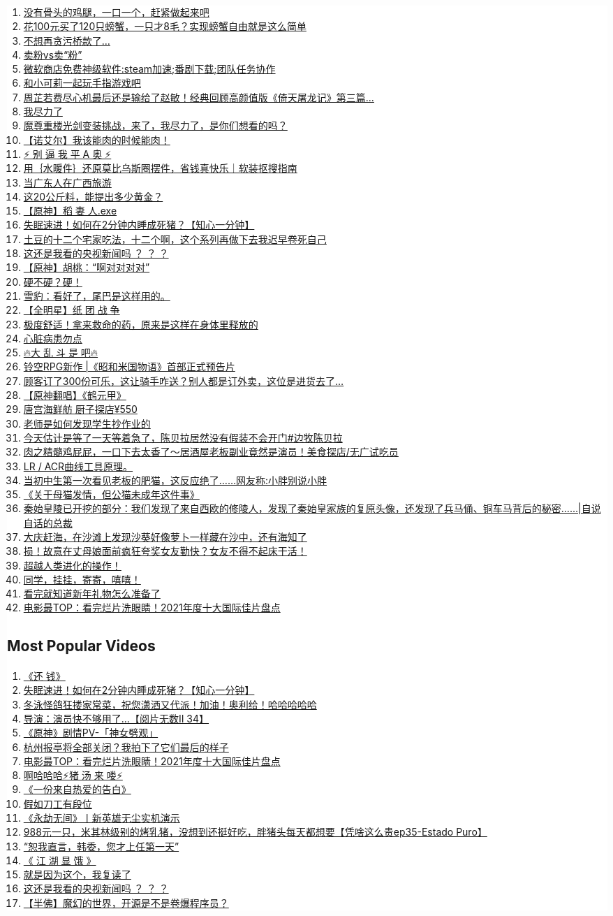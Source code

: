 1. [没有骨头的鸡腿，一口一个，赶紧做起来吧](https://www.bilibili.com/video/BV1b3411a7c8)
1. [花100元买了120只螃蟹，一只才8毛？实现螃蟹自由就是这么简单](https://www.bilibili.com/video/BV1Ra411q7Wr)
1. [不想再贪污桥款了…](https://www.bilibili.com/video/BV1PL411c7tF)
1. [卖粉vs卖“粉”](https://www.bilibili.com/video/BV1ZZ4y1S7Mi)
1. [微软商店免费神级软件:steam加速;番剧下载;团队任务协作](https://www.bilibili.com/video/BV1jT4y117Dk)
1. [和小可莉一起玩手指游戏吧](https://www.bilibili.com/video/BV1dD4y1F7y7)
1. [周芷若费尽心机最后还是输给了赵敏！经典回顾高颜值版《倚天屠龙记》第三篇...](https://www.bilibili.com/video/BV17L4y1b7N2)
1. [我尽力了](https://www.bilibili.com/video/BV1KR4y1g7ZS)
1. [魔尊重楼光剑变装挑战，来了，我尽力了，是你们想看的吗？](https://www.bilibili.com/video/BV1KL411c7nF)
1. [【诺艾尔】我该能肉的时候能肉！](https://www.bilibili.com/video/BV1LP4y1J72z)
1. [⚡ 别 逼 我 平 A 奥 ⚡](https://www.bilibili.com/video/BV1hS4y1Z7H3)
1. [用｛水暖件｝还原莫比乌斯圈摆件，省钱真快乐｜软装抠搜指南](https://www.bilibili.com/video/BV1SS4y1Z7qo)
1. [当广东人在广西旅游](https://www.bilibili.com/video/BV1mS4y1T7M6)
1. [这20公斤料，能提出多少黄金？](https://www.bilibili.com/video/BV1aF411v723)
1. [【原神】稻 妻 人.exe](https://www.bilibili.com/video/BV1LL41157Zw)
1. [失眠速进！如何在2分钟内睡成死猪？【知心一分钟】](https://www.bilibili.com/video/BV1hT4y1m7Pi)
1. [土豆的十二个宅家吃法，十二个啊，这个系列再做下去我迟早卷死自己](https://www.bilibili.com/video/BV1fY41187Xo)
1. [这还是我看的央视新闻吗 ？ ？ ？](https://www.bilibili.com/video/BV15m4y1D7w9)
1. [【原神】胡桃：“啊对对对对”](https://www.bilibili.com/video/BV1Vm4y1D7K4)
1. [硬不硬？硬！](https://www.bilibili.com/video/BV14q4y1y7Pk)
1. [雪豹：看好了，尾巴是这样用的。](https://www.bilibili.com/video/BV1vF411v7jv)
1. [【全明星】纸 团 战 争](https://www.bilibili.com/video/BV15m4y1D7zs)
1. [极度舒适！拿来救命的药，原来是这样在身体里释放的](https://www.bilibili.com/video/BV1bF411q7ue)
1. [心脏病患勿点](https://www.bilibili.com/video/BV1Sm4y1D7RJ)
1. [🔥大 乱 斗 是 吧🔥](https://www.bilibili.com/video/BV1Ba411q7ZG)
1. [铃空RPG新作 |《昭和米国物语》首部正式预告片](https://www.bilibili.com/video/BV1T34y167Q9)
1. [顾客订了300份可乐，这让骑手咋送？别人都是订外卖，这位是进货去了…](https://www.bilibili.com/video/BV1xS4y1T77C)
1. [【原神翻唱】《鹤元甲》](https://www.bilibili.com/video/BV1iL4y1b7LP)
1. [唐宫海鲜舫 厨子探店¥550](https://www.bilibili.com/video/BV1AS4y1j7Rh)
1. [老师是如何发现学生抄作业的](https://www.bilibili.com/video/BV1444y157ei)
1. [今天估计是等了一天等着急了，陈贝拉居然没有假装不会开门#边牧陈贝拉](https://www.bilibili.com/video/BV1DY41187Ho)
1. [肉之精髓鸡屁屁，一口下去太香了～居酒屋老板副业竟然是演员！美食探店/无广试吃员](https://www.bilibili.com/video/BV1AR4y1g7yF)
1. [LR / ACR曲线工具原理。](https://www.bilibili.com/video/BV1SR4y1W7tb)
1. [当初中生第一次看见老板的肥猫，这反应绝了……网友称:小胖别说小胖](https://www.bilibili.com/video/BV1Ab4y1H7cq)
1. [《关于母猫发情，但公猫未成年这件事》](https://www.bilibili.com/video/BV1bb4y1H7BJ)
1. [秦始皇陵已开挖的部分：我们发现了来自西欧的修陵人，发现了秦始皇家族的复原头像，还发现了兵马俑、铜车马背后的秘密……|自说自话的总裁](https://www.bilibili.com/video/BV1US4y1Z7j4)
1. [大庆赶海，在沙滩上发现沙葵好像萝卜一样藏在沙中，还有海知了](https://www.bilibili.com/video/BV1Tr4y1v7WP)
1. [损！故意在丈母娘面前疯狂夸奖女友勤快？女友不得不起床干活！](https://www.bilibili.com/video/BV1BY41187Uj)
1. [超越人类进化的操作！](https://www.bilibili.com/video/BV1vY41187qs)
1. [同学，挂挂，寄寄，嘻嘻！](https://www.bilibili.com/video/BV1Wq4y1y7Ca)
1. [看完就知道新年礼物怎么准备了](https://www.bilibili.com/video/BV1nS4y1j7Zi)
1. [电影最TOP：看完烂片洗眼睛！2021年度十大国际佳片盘点](https://www.bilibili.com/video/BV1Gb4y1H7cC)

## Most Popular Videos
1. [《还 钱》](https://www.bilibili.com/video/BV1Lb4y1H7u2)
1. [失眠速进！如何在2分钟内睡成死猪？【知心一分钟】](https://www.bilibili.com/video/BV1hT4y1m7Pi)
1. [冬泳怪鸽狂搂家常菜，祝您潇洒又代派！加油！奥利给！哈哈哈哈哈](https://www.bilibili.com/video/BV1QY41187FG)
1. [导演：演员快不够用了...【阅片无数Ⅱ 34】](https://www.bilibili.com/video/BV1fb4y1n7Gq)
1. [《原神》剧情PV-「神女劈观」](https://www.bilibili.com/video/BV1kS4y1T7kK)
1. [杭州报亭将全部关闭？我拍下了它们最后的样子](https://www.bilibili.com/video/BV1ja411q7gJ)
1. [电影最TOP：看完烂片洗眼睛！2021年度十大国际佳片盘点](https://www.bilibili.com/video/BV1Gb4y1H7cC)
1. [啊哈哈哈⚡猪 汤 来 喽⚡](https://www.bilibili.com/video/BV1pT4y1m7z4)
1. [《一份来自热爱的告白》](https://www.bilibili.com/video/BV1bT4y1m7Ff)
1. [假如刀工有段位](https://www.bilibili.com/video/BV1Wu41127G6)
1. [《永劫无间》丨新英雄无尘实机演示](https://www.bilibili.com/video/BV1Wq4y1y7PZ)
1. [988元一只，米其林级别的烤乳猪，没想到还挺好吃，胖猪头每天都想要【凭啥这么贵ep35-Estado Puro】](https://www.bilibili.com/video/BV1Nq4y1A7Bv)
1. [“恕我直言，韩委，您才上任第一天”](https://www.bilibili.com/video/BV1Dm4y1D7aP)
1. [《 江 湖 显 饿 》](https://www.bilibili.com/video/BV1Wu41127nj)
1. [就是因为这个，我复读了](https://www.bilibili.com/video/BV15P4y1J7nu)
1. [这还是我看的央视新闻吗 ？ ？ ？](https://www.bilibili.com/video/BV15m4y1D7w9)
1. [【半佛】魔幻的世界，开源是不是卷爆程序员？](https://www.bilibili.com/video/BV1AL4y1b787)